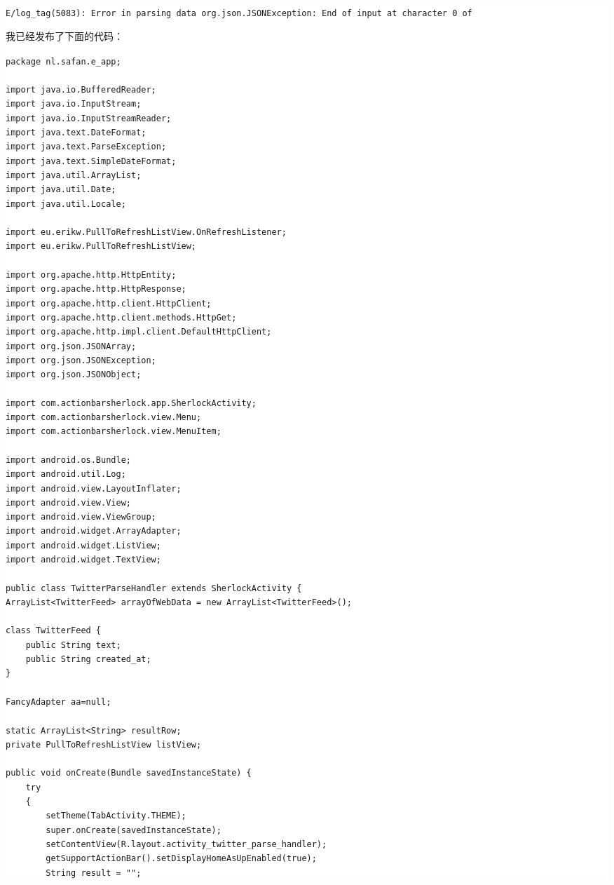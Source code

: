 ```
E/log_tag(5083): Error in parsing data org.json.JSONException: End of input at character 0 of 
```

我已经发布了下面的代码：

```
package nl.safan.e_app;

import java.io.BufferedReader;
import java.io.InputStream;
import java.io.InputStreamReader;
import java.text.DateFormat;
import java.text.ParseException;
import java.text.SimpleDateFormat;
import java.util.ArrayList;
import java.util.Date;
import java.util.Locale;

import eu.erikw.PullToRefreshListView.OnRefreshListener;
import eu.erikw.PullToRefreshListView;

import org.apache.http.HttpEntity;
import org.apache.http.HttpResponse;
import org.apache.http.client.HttpClient;
import org.apache.http.client.methods.HttpGet;
import org.apache.http.impl.client.DefaultHttpClient;
import org.json.JSONArray;
import org.json.JSONException;
import org.json.JSONObject;

import com.actionbarsherlock.app.SherlockActivity;
import com.actionbarsherlock.view.Menu;
import com.actionbarsherlock.view.MenuItem;

import android.os.Bundle;
import android.util.Log;
import android.view.LayoutInflater;
import android.view.View;
import android.view.ViewGroup;
import android.widget.ArrayAdapter;
import android.widget.ListView;
import android.widget.TextView;

public class TwitterParseHandler extends SherlockActivity {
ArrayList<TwitterFeed> arrayOfWebData = new ArrayList<TwitterFeed>();

class TwitterFeed {
    public String text;
    public String created_at;
}

FancyAdapter aa=null;

static ArrayList<String> resultRow;
private PullToRefreshListView listView;

public void onCreate(Bundle savedInstanceState) {
    try
    {
        setTheme(TabActivity.THEME);
        super.onCreate(savedInstanceState);
        setContentView(R.layout.activity_twitter_parse_handler);
        getSupportActionBar().setDisplayHomeAsUpEnabled(true);
        String result = "";
```